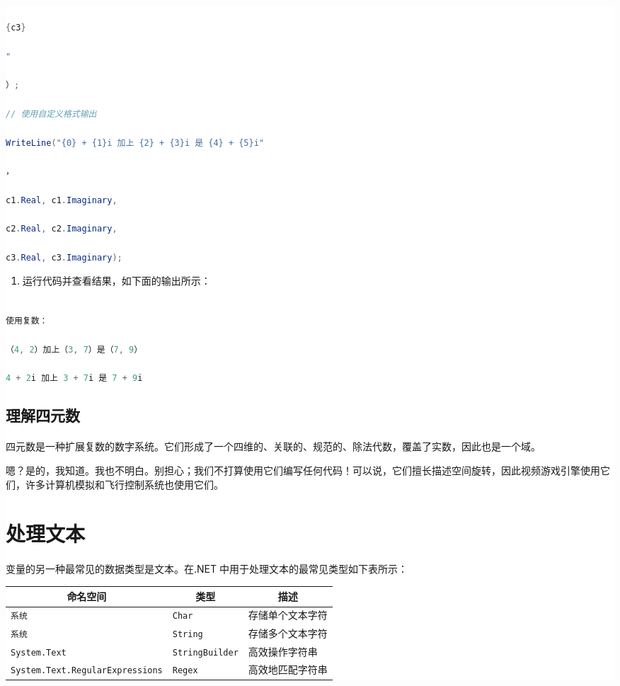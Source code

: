 ```cs

{c3}

"

）;

// 使用自定义格式输出

WriteLine("{0} + {1}i 加上 {2} + {3}i 是 {4} + {5}i"

，

c1.Real, c1.Imaginary,

c2.Real, c2.Imaginary,

c3.Real, c3.Imaginary);

```

1.  运行代码并查看结果，如下面的输出所示：

```cs

使用复数：

（4, 2）加上（3, 7）是（7, 9）

4 + 2i 加上 3 + 7i 是 7 + 9i

```

## 理解四元数

四元数是一种扩展复数的数字系统。它们形成了一个四维的、关联的、规范的、除法代数，覆盖了实数，因此也是一个域。

嗯？是的，我知道。我也不明白。别担心；我们不打算使用它们编写任何代码！可以说，它们擅长描述空间旋转，因此视频游戏引擎使用它们，许多计算机模拟和飞行控制系统也使用它们。

# 处理文本

变量的另一种最常见的数据类型是文本。在.NET 中用于处理文本的最常见类型如下表所示：

| 命名空间 | 类型 | 描述 |
| --- | --- | --- |
| `系统` | `Char` | 存储单个文本字符 |
| `系统` | `String` | 存储多个文本字符 |
| `System.Text` | `StringBuilder` | 高效操作字符串 |
| `System.Text.RegularExpressions` | `Regex` | 高效地匹配字符串 |

